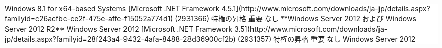 </td>
</tr>
<tr>
<td style="border:1px solid black;">
Windows 8.1 for x64-based Systems

</td>
<td style="border:1px solid black;">
[Microsoft .NET Framework 4.5.1](http://www.microsoft.com/downloads/ja-jp/details.aspx?familyid=c26acfbc-ce2f-475e-affe-f15052a774d1)  
(2931366)

</td>
<td style="border:1px solid black;">
特権の昇格

</td>
<td style="border:1px solid black;">
重要

</td>
<td style="border:1px solid black;">
なし

</td>
</tr>
<tr>
<td style="border:1px solid black;" colspan="5">
**Windows Server 2012 および Windows Server 2012 R2**

</td>
</tr>
<tr>
<td style="border:1px solid black;">
Windows Server 2012

</td>
<td style="border:1px solid black;">
[Microsoft .NET Framework 3.5](http://www.microsoft.com/downloads/ja-jp/details.aspx?familyid=28f243a4-9432-4afa-8488-28d36900cf2b)  
(2931357)

</td>
<td style="border:1px solid black;">
特権の昇格

</td>
<td style="border:1px solid black;">
重要

</td>
<td style="border:1px solid black;">
なし

</td>
</tr>
<tr>
<td style="border:1px solid black;">
Windows Server 2012
